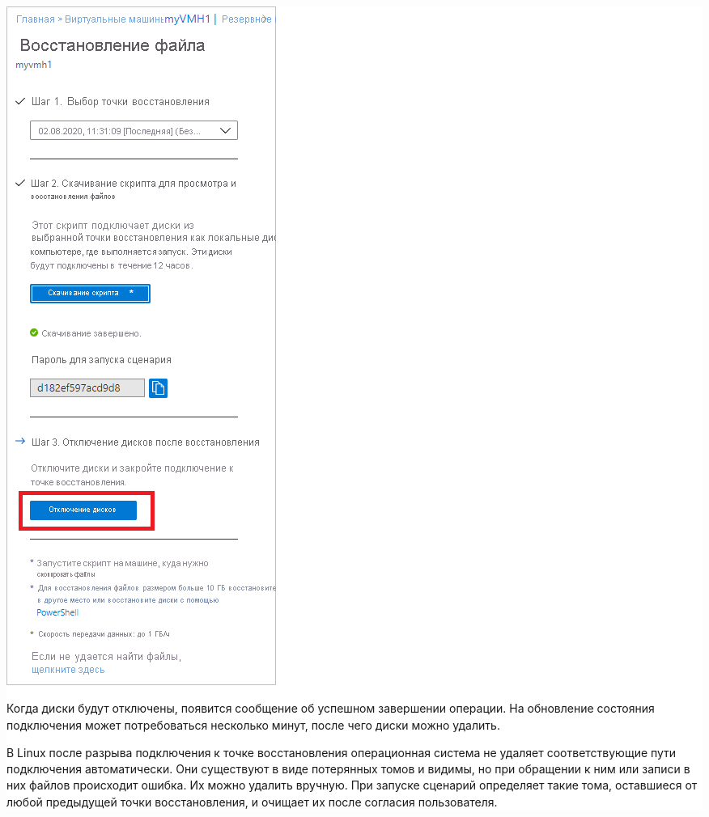 ![Отключение дисков](./media/backup-azure-restore-files-from-vm/unmount-disks3.png)

Когда диски будут отключены, появится сообщение об успешном завершении операции. На обновление состояния подключения может потребоваться несколько минут, после чего диски можно удалить.

В Linux после разрыва подключения к точке восстановления операционная система не удаляет соответствующие пути подключения автоматически. Они существуют в виде потерянных томов и видимы, но при обращении к ним или записи в них файлов происходит ошибка. Их можно удалить вручную. При запуске сценарий определяет такие тома, оставшиеся от любой предыдущей точки восстановления, и очищает их после согласия пользователя.
